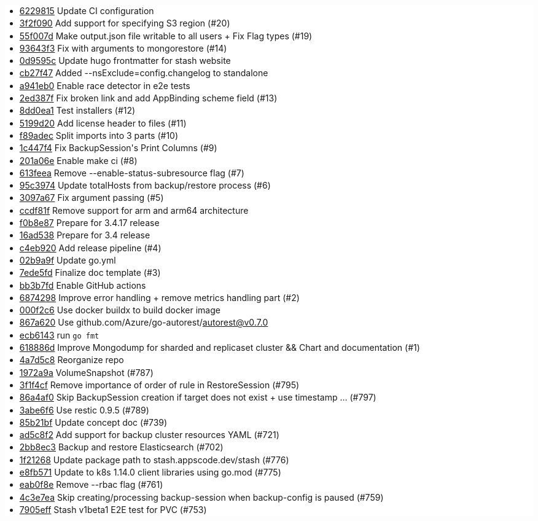 - [6229815](https://github.com/stashed/mongodb/commit/6229815) Update CI configuration
- [3f2f090](https://github.com/stashed/mongodb/commit/3f2f090) Add support for specifying S3 region (#20)
- [55f007d](https://github.com/stashed/mongodb/commit/55f007d) Make output.json file writable to all users + Fix Flag types (#19)
- [93643f3](https://github.com/stashed/mongodb/commit/93643f3) Fix with arguments to mongorestore (#14)
- [0d9595c](https://github.com/stashed/mongodb/commit/0d9595c) Update hugo frontmatter for stash website
- [cb27f47](https://github.com/stashed/mongodb/commit/cb27f47) Added --nsExclude=config.changelog to standalone
- [a941eb0](https://github.com/stashed/mongodb/commit/a941eb0) Enable race detector in e2e tests
- [2ed387f](https://github.com/stashed/mongodb/commit/2ed387f) Fix broken link and add AppBinding scheme field (#13)
- [8dd0ea1](https://github.com/stashed/mongodb/commit/8dd0ea1) Test installers (#12)
- [5199d20](https://github.com/stashed/mongodb/commit/5199d20) Add license header to files (#11)
- [f89adec](https://github.com/stashed/mongodb/commit/f89adec) Split imports into 3 parts (#10)
- [1c447f4](https://github.com/stashed/mongodb/commit/1c447f4) Fix BackupSession's Print Columns (#9)
- [201a06e](https://github.com/stashed/mongodb/commit/201a06e) Enable make ci (#8)
- [613feea](https://github.com/stashed/mongodb/commit/613feea) Remove --enable-status-subresource flag (#7)
- [95c3974](https://github.com/stashed/mongodb/commit/95c3974) Update totalHosts from backup/restore process (#6)
- [3097a67](https://github.com/stashed/mongodb/commit/3097a67) Fix argument passing (#5)
- [ccdf81f](https://github.com/stashed/mongodb/commit/ccdf81f) Remove support for arm and arm64 architecture
- [f0b8e87](https://github.com/stashed/mongodb/commit/f0b8e87) Prepare for 3.4.17 release
- [16ad538](https://github.com/stashed/mongodb/commit/16ad538) Prepare for 3.4 release
- [c4eb920](https://github.com/stashed/mongodb/commit/c4eb920) Add release pipeline (#4)
- [02b9a9f](https://github.com/stashed/mongodb/commit/02b9a9f) Update go.yml
- [7ede5fd](https://github.com/stashed/mongodb/commit/7ede5fd) Finalize doc template (#3)
- [bb3b7fd](https://github.com/stashed/mongodb/commit/bb3b7fd) Enable GitHub actions
- [6874298](https://github.com/stashed/mongodb/commit/6874298) Improve error handling + remove metrics handling part (#2)
- [000f2c6](https://github.com/stashed/mongodb/commit/000f2c6) Use docker buildx to build docker image
- [867a620](https://github.com/stashed/mongodb/commit/867a620) Use github.com/Azure/go-autorest/autorest@v0.7.0
- [ecb6143](https://github.com/stashed/mongodb/commit/ecb6143) run `go fmt`
- [618886d](https://github.com/stashed/mongodb/commit/618886d)  Improve Mongodump for sharded and replicaset cluster && Chart and documentation (#1)
- [4a7d5c8](https://github.com/stashed/mongodb/commit/4a7d5c8) Reorganize repo
- [1972a9a](https://github.com/stashed/mongodb/commit/1972a9a) VolumeSnapshot (#787)
- [3f1f4cf](https://github.com/stashed/mongodb/commit/3f1f4cf) Remove importance of order of rule in RestoreSession (#795)
- [86a4af0](https://github.com/stashed/mongodb/commit/86a4af0) Skip BackupSession creation if target does not exist + use timestamp … (#797)
- [3abe6f6](https://github.com/stashed/mongodb/commit/3abe6f6) Use restic 0.9.5 (#789)
- [85b21bf](https://github.com/stashed/mongodb/commit/85b21bf) Update concept doc (#739)
- [ad5c8f2](https://github.com/stashed/mongodb/commit/ad5c8f2) Add support for backup cluster resources YAML (#721)
- [2bb8ec3](https://github.com/stashed/mongodb/commit/2bb8ec3) Backup and restore Elasticsearch (#702)
- [1f21268](https://github.com/stashed/mongodb/commit/1f21268) Update package path to stash.appscode.dev/stash (#776)
- [e8fb571](https://github.com/stashed/mongodb/commit/e8fb571) Update to k8s 1.14.0 client libraries using go.mod (#775)
- [eab0f8e](https://github.com/stashed/mongodb/commit/eab0f8e) Remove --rbac flag (#761)
- [4c3e7ea](https://github.com/stashed/mongodb/commit/4c3e7ea) Skip creating/processing backup-session when backup-config is paused (#759)
- [7905eff](https://github.com/stashed/mongodb/commit/7905eff) Stash v1beta1 E2E test for PVC (#753)